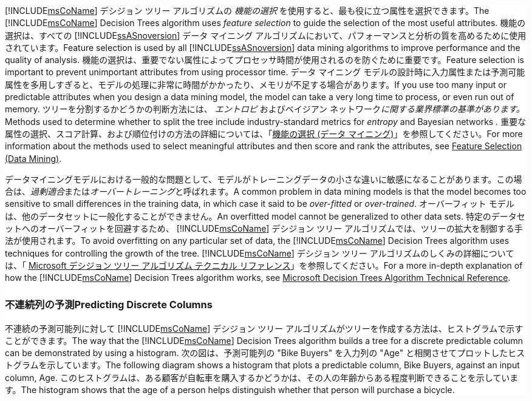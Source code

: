  <span data-ttu-id="d5bf9-120">[!INCLUDE[msCoName](../../includes/msconame-md.md)] デシジョン ツリー アルゴリズムの *機能の選択* を使用すると、最も役に立つ属性を選択できます。</span><span class="sxs-lookup"><span data-stu-id="d5bf9-120">The [!INCLUDE[msCoName](../../includes/msconame-md.md)] Decision Trees algorithm uses *feature selection* to guide the selection of the most useful attributes.</span></span> <span data-ttu-id="d5bf9-121">機能の選択は、すべての [!INCLUDE[ssASnoversion](../../includes/ssasnoversion-md.md)] データ マイニング アルゴリズムにおいて、パフォーマンスと分析の質を高めるために使用されています。</span><span class="sxs-lookup"><span data-stu-id="d5bf9-121">Feature selection is used by all [!INCLUDE[ssASnoversion](../../includes/ssasnoversion-md.md)] data mining algorithms to improve performance and the quality of analysis.</span></span> <span data-ttu-id="d5bf9-122">機能の選択は、重要でない属性によってプロセッサ時間が使用されるのを防ぐために重要です。</span><span class="sxs-lookup"><span data-stu-id="d5bf9-122">Feature selection is important to prevent unimportant attributes from using processor time.</span></span> <span data-ttu-id="d5bf9-123">データ マイニング モデルの設計時に入力属性または予測可能属性を多用しすぎると、モデルの処理に非常に時間がかかったり、メモリが不足する場合があります。</span><span class="sxs-lookup"><span data-stu-id="d5bf9-123">If you use too many input or predictable attributes when you design a data mining model, the model can take a very long time to process, or even run out of memory.</span></span> <span data-ttu-id="d5bf9-124">ツリーを分割するかどうかの判断方法には、 *エントロピ* およびベイジアン ネットワーク*に関する業界標準の基準があります。*</span><span class="sxs-lookup"><span data-stu-id="d5bf9-124">Methods used to determine whether to split the tree include industry-standard metrics for *entropy* and Bayesian networks *.*</span></span> <span data-ttu-id="d5bf9-125">重要な属性の選択、スコア計算、および順位付けの方法の詳細については、「[機能の選択 &#40;データ マイニング&#41;](feature-selection-data-mining.md)」を参照してください。</span><span class="sxs-lookup"><span data-stu-id="d5bf9-125">For more information about the methods used to select meaningful attributes and then score and rank the attributes, see [Feature Selection &#40;Data Mining&#41;](feature-selection-data-mining.md).</span></span>

 <span data-ttu-id="d5bf9-126">データマイニングモデルにおける一般的な問題として、モデルがトレーニングデータの小さな違いに敏感になることがあります。この場合は、*過剰適合*または*オーバートレーニング*と呼ばれます。</span><span class="sxs-lookup"><span data-stu-id="d5bf9-126">A common problem in data mining models is that the model becomes too sensitive to small differences in the training data, in which case it said to be *over-fitted* or *over-trained*.</span></span> <span data-ttu-id="d5bf9-127">オーバーフィット モデルは、他のデータセットに一般化することができません。</span><span class="sxs-lookup"><span data-stu-id="d5bf9-127">An overfitted model cannot be generalized to other data sets.</span></span> <span data-ttu-id="d5bf9-128">特定のデータセットへのオーバーフィットを回避するため、 [!INCLUDE[msCoName](../../includes/msconame-md.md)] デシジョン ツリー アルゴリズムでは、ツリーの拡大を制御する手法が使用されます。</span><span class="sxs-lookup"><span data-stu-id="d5bf9-128">To avoid overfitting on any particular set of data, the [!INCLUDE[msCoName](../../includes/msconame-md.md)] Decision Trees algorithm uses techniques for controlling the growth of the tree.</span></span> <span data-ttu-id="d5bf9-129">[!INCLUDE[msCoName](../../includes/msconame-md.md)] デシジョン ツリー アルゴリズムのしくみの詳細については、「 [Microsoft デシジョン ツリー アルゴリズム テクニカル リファレンス](microsoft-decision-trees-algorithm-technical-reference.md)」を参照してください。</span><span class="sxs-lookup"><span data-stu-id="d5bf9-129">For a more in-depth explanation of how the [!INCLUDE[msCoName](../../includes/msconame-md.md)] Decision Trees algorithm works, see [Microsoft Decision Trees Algorithm Technical Reference](microsoft-decision-trees-algorithm-technical-reference.md).</span></span>

### <a name="predicting-discrete-columns"></a><span data-ttu-id="d5bf9-130">不連続列の予測</span><span class="sxs-lookup"><span data-stu-id="d5bf9-130">Predicting Discrete Columns</span></span>
 <span data-ttu-id="d5bf9-131">不連続の予測可能列に対して [!INCLUDE[msCoName](../../includes/msconame-md.md)] デシジョン ツリー アルゴリズムがツリーを作成する方法は、ヒストグラムで示すことができます。</span><span class="sxs-lookup"><span data-stu-id="d5bf9-131">The way that the [!INCLUDE[msCoName](../../includes/msconame-md.md)] Decision Trees algorithm builds a tree for a discrete predictable column can be demonstrated by using a histogram.</span></span> <span data-ttu-id="d5bf9-132">次の図は、予測可能列の "Bike Buyers" を入力列の "Age" と相関させてプロットしたヒストグラムを示しています。</span><span class="sxs-lookup"><span data-stu-id="d5bf9-132">The following diagram shows a histogram that plots a predictable column, Bike Buyers, against an input column, Age.</span></span> <span data-ttu-id="d5bf9-133">このヒストグラムは、ある顧客が自転車を購入するかどうかは、その人の年齢からある程度判断できることを示しています。</span><span class="sxs-lookup"><span data-stu-id="d5bf9-133">The histogram shows that the age of a person helps distinguish whether that person will purchase a bicycle.</span></span>
